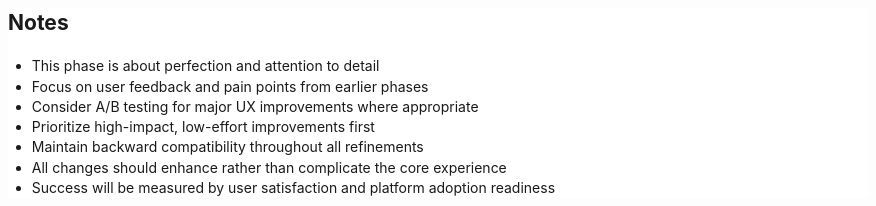 ## Notes

- This phase is about perfection and attention to detail
- Focus on user feedback and pain points from earlier phases
- Consider A/B testing for major UX improvements where appropriate
- Prioritize high-impact, low-effort improvements first
- Maintain backward compatibility throughout all refinements
- All changes should enhance rather than complicate the core experience
- Success will be measured by user satisfaction and platform adoption readiness
